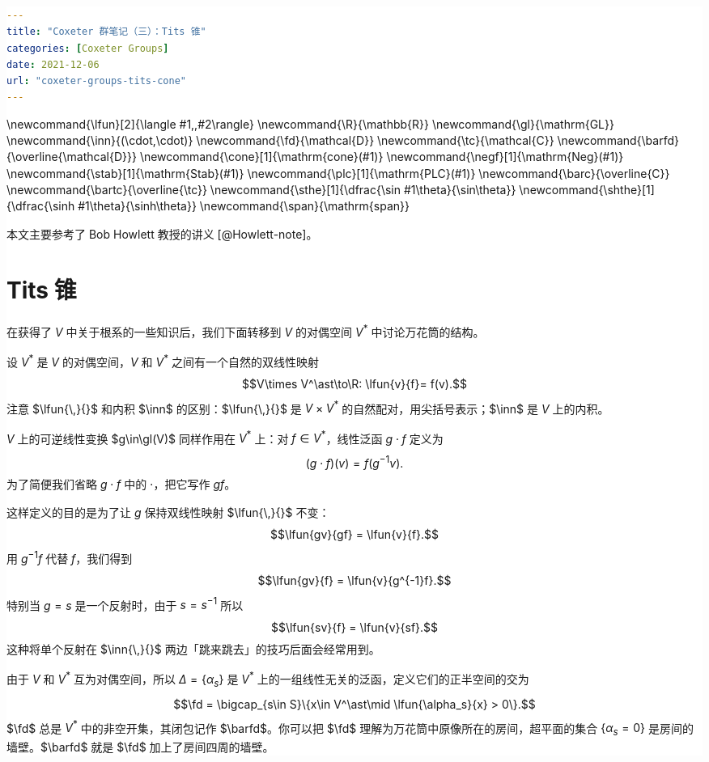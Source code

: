 ```yaml
---
title: "Coxeter 群笔记（三）：Tits 锥"
categories: [Coxeter Groups]
date: 2021-12-06
url: "coxeter-groups-tits-cone"
---
```


\newcommand{\lfun}[2]{\langle #1,\,#2\rangle}
\newcommand{\R}{\mathbb{R}}
\newcommand{\gl}{\mathrm{GL}}
\newcommand{\inn}{(\cdot,\cdot)}
\newcommand{\fd}{\mathcal{D}}
\newcommand{\tc}{\mathcal{C}}
\newcommand{\barfd}{\overline{\mathcal{D}}}
\newcommand{\cone}[1]{\mathrm{cone}(#1)}
\newcommand{\negf}[1]{\mathrm{Neg}(#1)}
\newcommand{\stab}[1]{\mathrm{Stab}(#1)}
\newcommand{\plc}[1]{\mathrm{PLC}(#1)}
\newcommand{\barc}{\overline{C}}
\newcommand{\bartc}{\overline{\tc}}
\newcommand{\sthe}[1]{\dfrac{\sin #1\theta}{\sin\theta}}
\newcommand{\shthe}[1]{\dfrac{\sinh #1\theta}{\sinh\theta}}
\newcommand{\span}{\mathrm{span}}

本文主要参考了 Bob Howlett 教授的讲义 [@Howlett-note]。

# Tits 锥

在获得了 $V$ 中关于根系的一些知识后，我们下面转移到 $V$ 的对偶空间 $V^\ast$ 中讨论万花筒的结构。



设 $V^\ast$ 是 $V$ 的对偶空间，$V$ 和 $V^\ast$ 之间有一个自然的双线性映射
$$V\times V^\ast\to\R: \lfun{v}{f}= f(v).$$
注意 $\lfun{\,}{}$ 和内积 $\inn$ 的区别：$\lfun{\,}{}$ 是 $V\times V^\ast$ 的自然配对，用尖括号表示；$\inn$ 是 $V$ 上的内积。

$V$ 上的可逆线性变换 $g\in\gl(V)$ 同样作用在 $V^\ast$ 上：对 $f\in V^\ast$，线性泛函 $g\cdot f$ 定义为
$$(g\cdot f)(v) = f(g^{-1} v).$$
为了简便我们省略 $g\cdot f$ 中的 $\cdot$，把它写作 $gf$。

这样定义的目的是为了让 $g$ 保持双线性映射 $\lfun{\,}{}$ 不变：
$$\lfun{gv}{gf} = \lfun{v}{f}.$$
用 $g^{-1}f$ 代替 $f$，我们得到
$$\lfun{gv}{f} = \lfun{v}{g^{-1}f}.$$
特别当 $g=s$ 是一个反射时，由于 $s=s^{-1}$ 所以
$$\lfun{sv}{f} = \lfun{v}{sf}.$$
这种将单个反射在 $\inn{\,}{}$ 两边「跳来跳去」的技巧后面会经常用到。

由于 $V$ 和 $V^\ast$ 互为对偶空间，所以 $\Delta=\{\alpha_s\}$ 是 $V^\ast$ 上的一组线性无关的泛函，定义它们的正半空间的交为
$$\fd = \bigcap_{s\in S}\{x\in V^\ast\mid \lfun{\alpha_s}{x} > 0\}.$$
$\fd$ 总是 $V^\ast$ 中的非空开集，其闭包记作 $\barfd$。你可以把 $\fd$ 理解为万花筒中原像所在的房间，超平面的集合 $\{\alpha_s=0\}$ 是房间的墙壁。$\barfd$ 就是 $\fd$ 加上了房间四周的墙壁。
